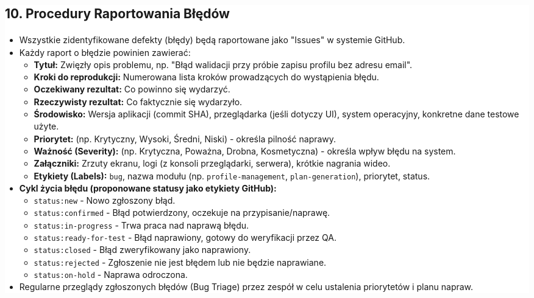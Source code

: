 ## 10. Procedury Raportowania Błędów

*   Wszystkie zidentyfikowane defekty (błędy) będą raportowane jako "Issues" w systemie GitHub.
*   Każdy raport o błędzie powinien zawierać:
    *   **Tytuł:** Zwięzły opis problemu, np. "Błąd walidacji przy próbie zapisu profilu bez adresu email".
    *   **Kroki do reprodukcji:** Numerowana lista kroków prowadzących do wystąpienia błędu.
    *   **Oczekiwany rezultat:** Co powinno się wydarzyć.
    *   **Rzeczywisty rezultat:** Co faktycznie się wydarzyło.
    *   **Środowisko:** Wersja aplikacji (commit SHA), przeglądarka (jeśli dotyczy UI), system operacyjny, konkretne dane testowe użyte.
    *   **Priorytet:** (np. Krytyczny, Wysoki, Średni, Niski) - określa pilność naprawy.
    *   **Ważność (Severity):** (np. Krytyczna, Poważna, Drobna, Kosmetyczna) - określa wpływ błędu na system.
    *   **Załączniki:** Zrzuty ekranu, logi (z konsoli przeglądarki, serwera), krótkie nagrania wideo.
    *   **Etykiety (Labels):** `bug`, nazwa modułu (np. `profile-management`, `plan-generation`), priorytet, status.
*   **Cykl życia błędu (proponowane statusy jako etykiety GitHub):**
    *   `status:new` - Nowo zgłoszony błąd.
    *   `status:confirmed` - Błąd potwierdzony, oczekuje na przypisanie/naprawę.
    *   `status:in-progress` - Trwa praca nad naprawą błędu.
    *   `status:ready-for-test` - Błąd naprawiony, gotowy do weryfikacji przez QA.
    *   `status:closed` - Błąd zweryfikowany jako naprawiony.
    *   `status:rejected` - Zgłoszenie nie jest błędem lub nie będzie naprawiane.
    *   `status:on-hold` - Naprawa odroczona.
*   Regularne przeglądy zgłoszonych błędów (Bug Triage) przez zespół w celu ustalenia priorytetów i planu napraw.
